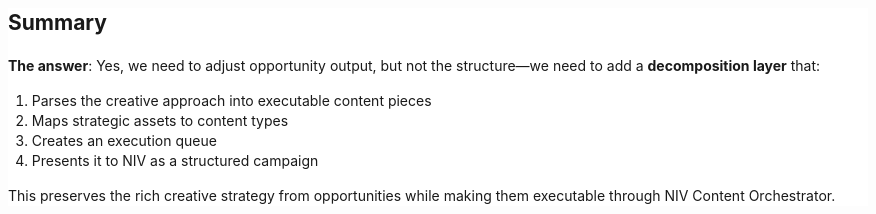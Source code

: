## Summary

**The answer**: Yes, we need to adjust opportunity output, but not the structure—we need to add a **decomposition layer** that:
1. Parses the creative approach into executable content pieces
2. Maps strategic assets to content types
3. Creates an execution queue
4. Presents it to NIV as a structured campaign

This preserves the rich creative strategy from opportunities while making them executable through NIV Content Orchestrator.

